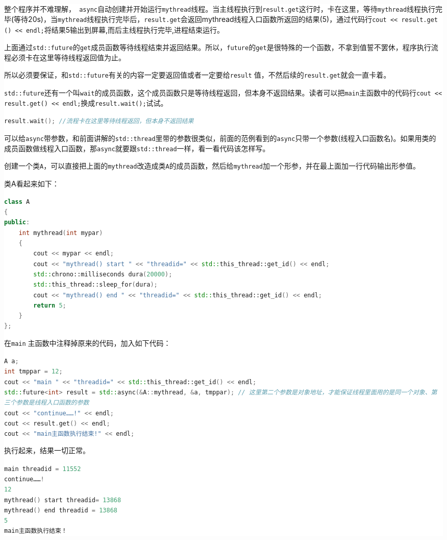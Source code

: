 整个程序并不难理解，` async`自动创建并开始运行`mythread`线程。当主线程执行到`result.get`这行时，卡在这里，等待`mythread`线程执行完毕(等待20s)，当`mythread`线程执行完毕后，`result.get`会返回mythread线程入口函数所返回的结果(5)，通过代码行`cout << result.get() << endl;`将结果5输出到屏幕,而后主线程执行完毕,进程结束运行。

上面通过`std::future`的`get`成员函数等待线程结束并返回结果。所以，`future`的`get`是很特殊的一个函数，不拿到值誓不罢休，程序执行流程必须卡在这里等待线程返回值为止。

所以必须要保证，和`std::future`有关的内容一定要返回值或者一定要给`result` 值，不然后续的`result.get`就会一直卡着。

`std::future`还有一个叫`wait`的成员函数，这个成员函数只是等待线程返回，但本身不返回结果。读者可以把`main`主函数中的代码行`cout << result.get() << endl;`换成`result.wait();`试试。

```c++
result.wait(); //流程卡在这里等待线程返回，但本身不返回结果
```

可以给`async`带参数，和前面讲解的`std::thread`里带的参数很类似，前面的范例看到的`async`只带一个参数(线程入口函数名)。如果用类的成员函数做线程入口函数，那`async`就要跟`std::thread`一样，看一看代码该怎样写。

创建一个类`A`，可以直接把上面的`mythread`改造成类`A`的成员函数，然后给`mythread`加一个形参，并在最上面加一行代码输出形参值。

类A看起来如下：

```c++
class A
{
public:
    int mythread(int mypar)
    {
        cout << mypar << endl;
        cout << "mythread() start " << "threadid=" << std::this_thread::get_id() << endl;
        std::chrono::milliseconds dura(20000);
        std::this_thread::sleep_for(dura);
        cout << "mythread() end " << "threadid=" << std::this_thread::get_id() << endl;
        return 5;
    }
};
```

在`main` 主函数中注释掉原来的代码，加入如下代码：

```c++
A a;
int tmppar = 12;
cout << "main " << "threadid=" << std::this_thread::get_id() << endl;
std::future<int> result = std::async(&A::mythread, &a, tmppar); // 这里第二个参数是对象地址，才能保证线程里面用的是同一个对象、第三个参数是线程入口函数的参数
cout << "continue……!" << endl;
cout << result.get() << endl;
cout << "main主函数执行结束!" << endl;
```

执行起来，结果一切正常。

```c++
main threadid = 11552
continue……!
12
mythread() start threadid= 13868
mythread() end threadid = 13868
5
main主函数执行结束！
```
